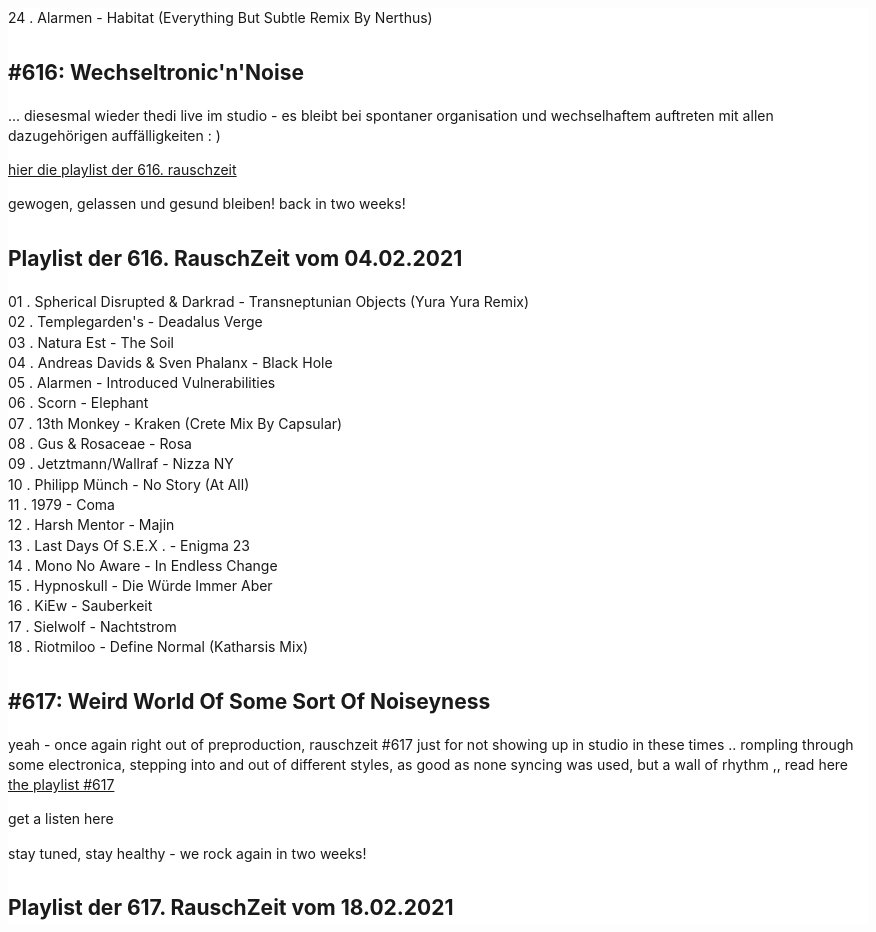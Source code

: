 24 . Alarmen - Habitat (Everything But Subtle Remix By Nerthus)</p>


<a id="3712"></a>

## #616: Wechseltronic'n'Noise

<p>... diesesmal wieder thedi live im studio - es bleibt bei spontaner organisation und wechselhaftem auftreten mit allen dazugehörigen auffälligkeiten : )</p>
<p><a href="#3710">hier die playlist der 616. rauschzeit</a></p>
<p>gewogen, gelassen und gesund bleiben! back in two weeks!</p>


<a id="3710"></a>

## Playlist der 616. RauschZeit vom 04.02.2021

<p>01 . Spherical Disrupted & Darkrad - Transneptunian Objects (Yura Yura Remix)<br />
02 . Templegarden's - Deadalus Verge<br />
03 . Natura Est - The Soil<br />
04 . Andreas Davids & Sven Phalanx - Black Hole<br />
05 . Alarmen - Introduced Vulnerabilities<br />
06 . Scorn - Elephant<br />
07 . 13th Monkey - Kraken (Crete Mix By Capsular)<br />
08 . Gus & Rosaceae - Rosa<br />
09 . Jetztmann/Wallraf - Nizza NY<br />
10 . Philipp Münch - No Story (At All)<br />
11 . 1979 - Coma<br />
12 . Harsh Mentor - Majin<br />
13 . Last Days Of S.E.X . - Enigma 23<br />
14 . Mono No Aware - In Endless Change<br />
15 . Hypnoskull - Die Würde Immer Aber<br />
16 . KiEw - Sauberkeit<br />
17 . Sielwolf - Nachtstrom<br />
18 . Riotmiloo - Define Normal (Katharsis Mix)</p>


<a id="3723"></a>

## #617: Weird World Of Some Sort Of Noiseyness

<p>yeah - once again right out of preproduction, rauschzeit #617 just for not showing up in studio in these times .. rompling through some electronica, stepping into and out of different styles, as good as none syncing was used, but a wall of rhythm ,, read here <a href="#3719">the playlist #617</a></p>
<p>get a listen here</p>
<p><iframe width="100%" height="60" src="https://www.mixcloud.com/widget/iframe/?hide_cover=1&mini=1&feed=%2Fatheb%2Fatheb-mixset-rauschzeit-617-180221%2F" frameborder="0" ></iframe></p>
<p>stay tuned, stay healthy - we rock again in two weeks!</p>


<a id="3719"></a>

## Playlist der 617. RauschZeit vom 18.02.2021
